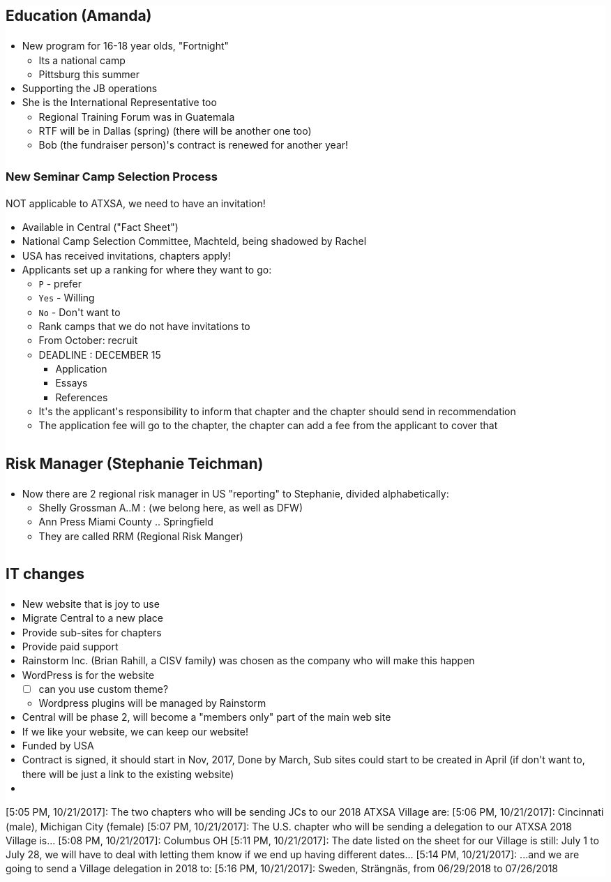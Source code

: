 ## Education (Amanda)

 - New program for 16-18 year olds, "Fortnight"
   - Its a national camp
   - Pittsburg this summer
 - Supporting the JB operations
 - She is the International Representative too
   - Regional Training Forum was in Guatemala
   - RTF will be in Dallas (spring) (there will be another one too)
   - Bob (the fundraiser person)'s contract is renewed for another year!

### New Seminar Camp Selection Process

NOT applicable to ATXSA, we need to have an invitation!

 - Available in Central ("Fact Sheet")
 - National Camp Selection Committee, Machteld, being shadowed by Rachel
 - USA has received invitations, chapters apply!
 - Applicants set up a ranking for where they want to go:
   - `P` - prefer
   - `Yes` - Willing
   - `No` - Don't want to
   - Rank camps that we do not have invitations to
   - From October: recruit
   - DEADLINE : DECEMBER 15
     - Application
     - Essays
     - References
   - It's the applicant's responsibility to inform that chapter and the chapter should send in recommendation
   - The application fee will go to the chapter, the chapter can add a fee from the applicant to cover that


## Risk Manager (Stephanie Teichman)

 - Now there are 2 regional risk manager in US "reporting" to Stephanie, divided alphabetically:
   - Shelly Grossman A..M : (we belong here, as well as DFW)
   - Ann Press Miami County .. Springfield
   - They are called RRM (Regional Risk Manger)

## IT changes

 - New website that is joy to use
 - Migrate Central to a new place
 - Provide sub-sites for chapters
 - Provide paid support
 - Rainstorm Inc. (Brian Rahill, a CISV family) was chosen as the company who will make this happen
 - WordPress is for the website
   - [ ] can you use custom theme?
   - Wordpress plugins will be managed by Rainstorm
 - Central will be phase 2, will become a "members only" part of the main web site
 - If we like your website, we can keep our website!
 - Funded by USA
 - Contract is signed, it should start in Nov, 2017, Done by March, Sub sites could start to be created in April (if don't want to, there will be just a link to the existing website)
 -


 [5:05 PM, 10/21/2017]: The two chapters who will be sending JCs to our 2018 ATXSA Village are:
 [5:06 PM, 10/21/2017]: Cincinnati (male), Michigan City (female)
 [5:07 PM, 10/21/2017]: The U.S. chapter who will be sending a delegation to our ATXSA 2018 Village is...
 [5:08 PM, 10/21/2017]: Columbus OH
 [5:11 PM, 10/21/2017]: The date listed on the sheet for our Village is still: July 1 to July 28, we will have to deal with letting them know if we end up having different dates...
 [5:14 PM, 10/21/2017]: ...and we are going to send a Village delegation in 2018 to:
 [5:16 PM, 10/21/2017]: Sweden,	Strängnäs, from 06/29/2018 to 07/26/2018